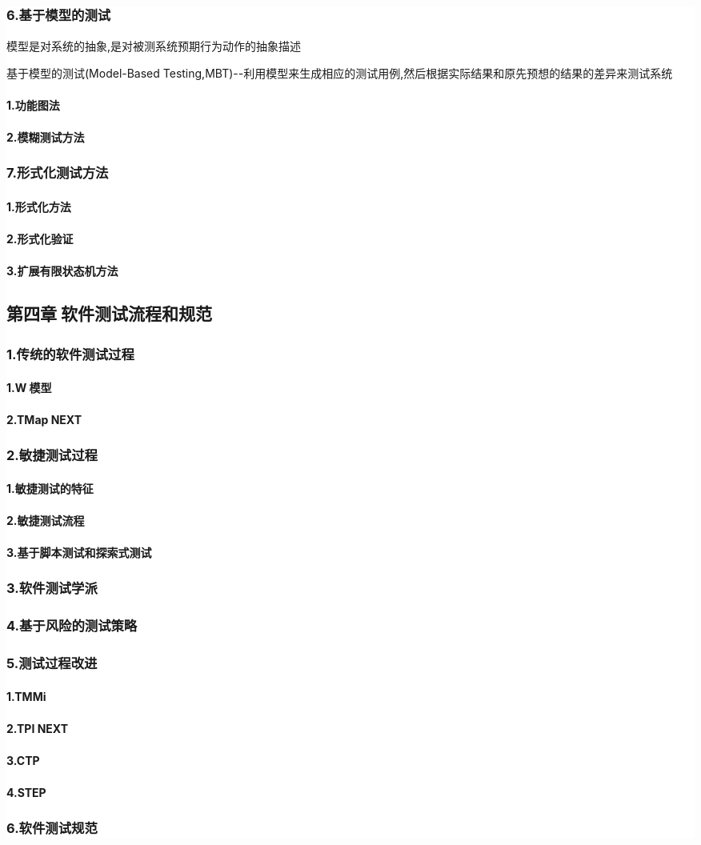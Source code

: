 ### 6.基于模型的测试

模型是对系统的抽象,是对被测系统预期行为动作的抽象描述

基于模型的测试(Model-Based Testing,MBT)--利用模型来生成相应的测试用例,然后根据实际结果和原先预想的结果的差异来测试系统

#### 1.功能图法

#### 2.模糊测试方法

### 7.形式化测试方法

#### 1.形式化方法

#### 2.形式化验证

#### 3.扩展有限状态机方法

## 第四章 软件测试流程和规范

### 1.传统的软件测试过程

#### 1.W 模型

#### 2.TMap NEXT

### 2.敏捷测试过程

#### 1.敏捷测试的特征

#### 2.敏捷测试流程

#### 3.基于脚本测试和探索式测试

### 3.软件测试学派

### 4.基于风险的测试策略

### 5.测试过程改进

#### 1.TMMi

#### 2.TPI NEXT

#### 3.CTP

#### 4.STEP

### 6.软件测试规范
